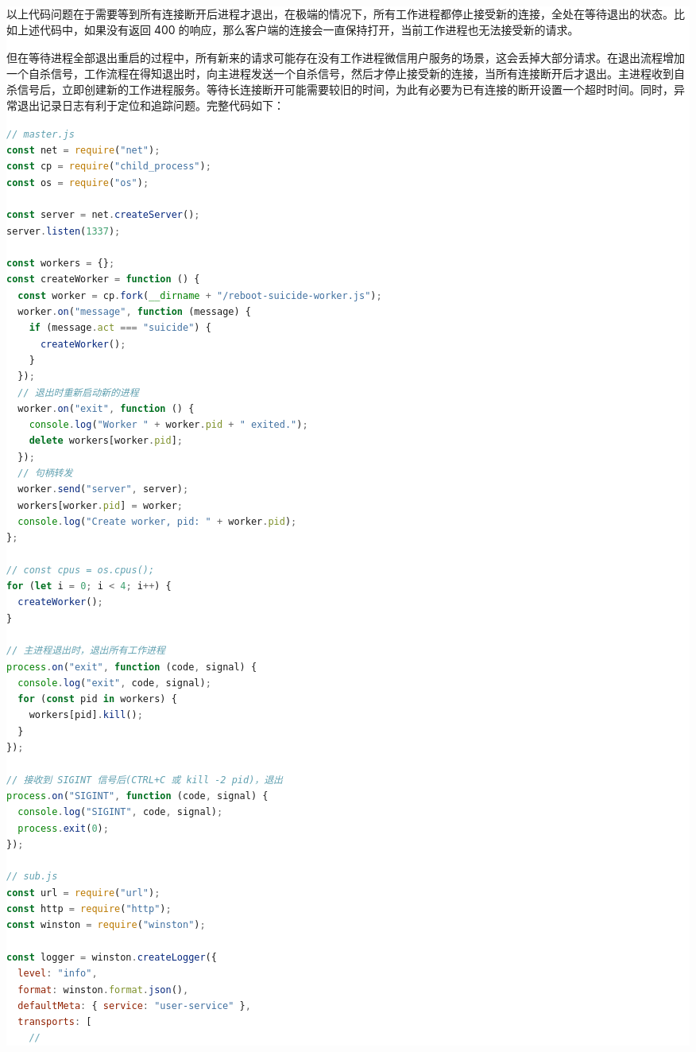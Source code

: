 以上代码问题在于需要等到所有连接断开后进程才退出，在极端的情况下，所有工作进程都停止接受新的连接，全处在等待退出的状态。比如上述代码中，如果没有返回 400 的响应，那么客户端的连接会一直保持打开，当前工作进程也无法接受新的请求。

但在等待进程全部退出重启的过程中，所有新来的请求可能存在没有工作进程微信用户服务的场景，这会丢掉大部分请求。在退出流程增加一个自杀信号，工作流程在得知退出时，向主进程发送一个自杀信号，然后才停止接受新的连接，当所有连接断开后才退出。主进程收到自杀信号后，立即创建新的工作进程服务。等待长连接断开可能需要较旧的时间，为此有必要为已有连接的断开设置一个超时时间。同时，异常退出记录日志有利于定位和追踪问题。完整代码如下：
```js
// master.js
const net = require("net");
const cp = require("child_process");
const os = require("os");

const server = net.createServer();
server.listen(1337);

const workers = {};
const createWorker = function () {
  const worker = cp.fork(__dirname + "/reboot-suicide-worker.js");
  worker.on("message", function (message) {
    if (message.act === "suicide") {
      createWorker();
    }
  });
  // 退出时重新启动新的进程
  worker.on("exit", function () {
    console.log("Worker " + worker.pid + " exited.");
    delete workers[worker.pid];
  });
  // 句柄转发
  worker.send("server", server);
  workers[worker.pid] = worker;
  console.log("Create worker, pid: " + worker.pid);
};

// const cpus = os.cpus();
for (let i = 0; i < 4; i++) {
  createWorker();
}

// 主进程退出时，退出所有工作进程
process.on("exit", function (code, signal) {
  console.log("exit", code, signal);
  for (const pid in workers) {
    workers[pid].kill();
  }
});

// 接收到 SIGINT 信号后(CTRL+C 或 kill -2 pid)，退出
process.on("SIGINT", function (code, signal) {
  console.log("SIGINT", code, signal);
  process.exit(0);
});

// sub.js
const url = require("url");
const http = require("http");
const winston = require("winston");

const logger = winston.createLogger({
  level: "info",
  format: winston.format.json(),
  defaultMeta: { service: "user-service" },
  transports: [
    //
```